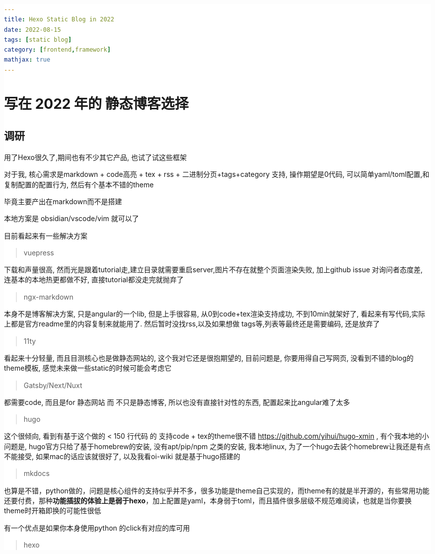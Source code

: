 ```yaml
---
title: Hexo Static Blog in 2022
date: 2022-08-15
tags: [static blog]
category: [frontend,framework]
mathjax: true
---
```


# 写在 2022 年的 静态博客选择

## 调研

用了Hexo很久了,期间也有不少其它产品, 也试了试这些框架

对于我, 核心需求是markdown + code高亮 + tex + rss + 二进制分页+tags+category 支持, 操作期望是0代码, 可以简单yaml/toml配置,和复制配置的配置行为, 然后有个基本不错的theme

毕竟主要产出在markdown而不是搭建

本地方案是 obsidian/vscode/vim 就可以了



目前看起来有一些解决方案

> vuepress

下载和声量很高, 然而光是跟着tutorial走,建立目录就需要重启server,图片不存在就整个页面渲染失败, 加上github issue 对询问者态度差, 连基本的本地热更都做不好, 直接tutorial都没走完就抛弃了

> ngx-markdown

本身不是博客解决方案, 只是angular的一个lib, 但是上手很容易, 从0到code+tex渲染支持成功, 不到10min就架好了, 看起来有写代码,实际上都是官方readme里的内容复制来就能用了. 然后暂时没找rss,以及如果想做 tags等,列表等最终还是需要编码, 还是放弃了

> 11ty

看起来十分轻量, 而且目测核心也是做静态网站的, 这个我对它还是很抱期望的, 目前问题是, 你要用得自己写网页, 没看到不错的blog的theme模板, 感觉未来做一些static的时候可能会考虑它

> Gatsby/Next/Nuxt

都需要code, 而且是for 静态网站 而 不只是静态博客, 所以也没有直接针对性的东西, 配置起来比angular难了太多

> hugo

这个很倾向, 看到有基于这个做的 < 150 行代码 的 支持code + tex的theme很不错 <https://github.com/yihui/hugo-xmin> , 有个我本地的小问题是, hugo官方只给了基于homebrew的安装, 没有apt/pip/npm 之类的安装, 我本地linux, 为了一个hugo去装个homebrew让我还是有点不能接受, 如果mac的话应该就很好了, 以及我看oi-wiki 就是基于hugo搭建的

> mkdocs

也算是不错，python做的，问题是核心组件的支持似乎并不多，很多功能是theme自己实现的，而theme有的就是半开源的，有些常用功能还要付费，那种**功能插拔的体验上是弱于hexo**，加上配置是yaml，本身弱于toml，而且插件很多层级不规范难阅读，也就是当你要换theme时开箱即换的可能性很低

有一个优点是如果你本身使用python 的click有对应的库可用

> hexo
